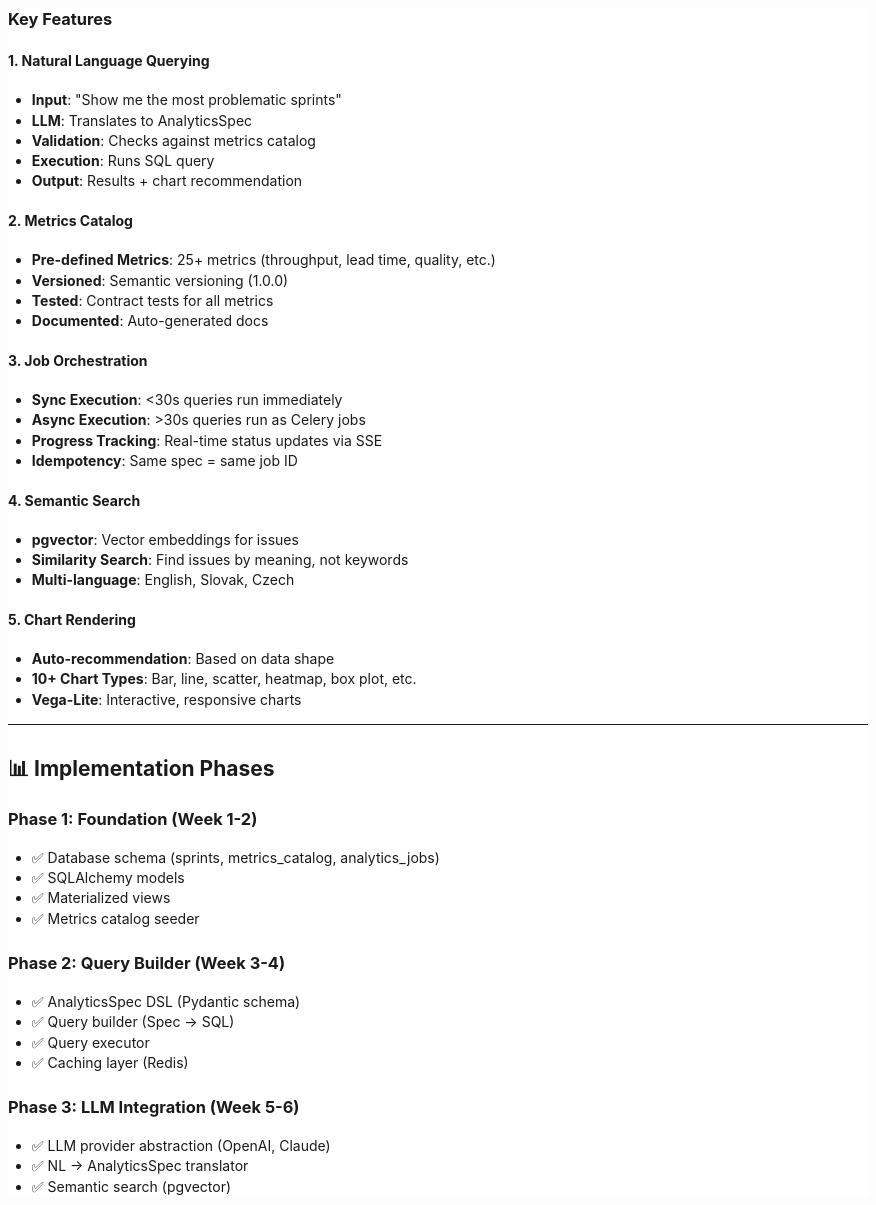 ### Key Features

#### 1. Natural Language Querying
- **Input**: "Show me the most problematic sprints"
- **LLM**: Translates to AnalyticsSpec
- **Validation**: Checks against metrics catalog
- **Execution**: Runs SQL query
- **Output**: Results + chart recommendation

#### 2. Metrics Catalog
- **Pre-defined Metrics**: 25+ metrics (throughput, lead time, quality, etc.)
- **Versioned**: Semantic versioning (1.0.0)
- **Tested**: Contract tests for all metrics
- **Documented**: Auto-generated docs

#### 3. Job Orchestration
- **Sync Execution**: <30s queries run immediately
- **Async Execution**: >30s queries run as Celery jobs
- **Progress Tracking**: Real-time status updates via SSE
- **Idempotency**: Same spec = same job ID

#### 4. Semantic Search
- **pgvector**: Vector embeddings for issues
- **Similarity Search**: Find issues by meaning, not keywords
- **Multi-language**: English, Slovak, Czech

#### 5. Chart Rendering
- **Auto-recommendation**: Based on data shape
- **10+ Chart Types**: Bar, line, scatter, heatmap, box plot, etc.
- **Vega-Lite**: Interactive, responsive charts

---

## 📊 Implementation Phases

### Phase 1: Foundation (Week 1-2)
- ✅ Database schema (sprints, metrics_catalog, analytics_jobs)
- ✅ SQLAlchemy models
- ✅ Materialized views
- ✅ Metrics catalog seeder

### Phase 2: Query Builder (Week 3-4)
- ✅ AnalyticsSpec DSL (Pydantic schema)
- ✅ Query builder (Spec → SQL)
- ✅ Query executor
- ✅ Caching layer (Redis)

### Phase 3: LLM Integration (Week 5-6)
- ✅ LLM provider abstraction (OpenAI, Claude)
- ✅ NL → AnalyticsSpec translator
- ✅ Semantic search (pgvector)
